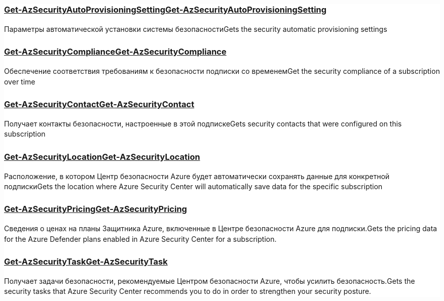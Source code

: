### [<span data-ttu-id="83f6b-137">Get-AzSecurityAutoProvisioningSetting</span><span class="sxs-lookup"><span data-stu-id="83f6b-137">Get-AzSecurityAutoProvisioningSetting</span></span>](Get-AzSecurityAutoProvisioningSetting.md)
<span data-ttu-id="83f6b-138">Параметры автоматической установки системы безопасности</span><span class="sxs-lookup"><span data-stu-id="83f6b-138">Gets the security automatic provisioning settings</span></span>

### [<span data-ttu-id="83f6b-139">Get-AzSecurityCompliance</span><span class="sxs-lookup"><span data-stu-id="83f6b-139">Get-AzSecurityCompliance</span></span>](Get-AzSecurityCompliance.md)
<span data-ttu-id="83f6b-140">Обеспечение соответствия требованиям к безопасности подписки со временем</span><span class="sxs-lookup"><span data-stu-id="83f6b-140">Get the security compliance of a subscription over time</span></span>

### [<span data-ttu-id="83f6b-141">Get-AzSecurityContact</span><span class="sxs-lookup"><span data-stu-id="83f6b-141">Get-AzSecurityContact</span></span>](Get-AzSecurityContact.md)
<span data-ttu-id="83f6b-142">Получает контакты безопасности, настроенные в этой подписке</span><span class="sxs-lookup"><span data-stu-id="83f6b-142">Gets security contacts that were configured on this subscription</span></span>

### [<span data-ttu-id="83f6b-143">Get-AzSecurityLocation</span><span class="sxs-lookup"><span data-stu-id="83f6b-143">Get-AzSecurityLocation</span></span>](Get-AzSecurityLocation.md)
<span data-ttu-id="83f6b-144">Расположение, в котором Центр безопасности Azure будет автоматически сохранять данные для конкретной подписки</span><span class="sxs-lookup"><span data-stu-id="83f6b-144">Gets the location where Azure Security Center will automatically save data for the specific subscription</span></span>

### [<span data-ttu-id="83f6b-145">Get-AzSecurityPricing</span><span class="sxs-lookup"><span data-stu-id="83f6b-145">Get-AzSecurityPricing</span></span>](Get-AzSecurityPricing.md)
<span data-ttu-id="83f6b-146">Сведения о ценах на планы Защитника Azure, включенные в Центре безопасности Azure для подписки.</span><span class="sxs-lookup"><span data-stu-id="83f6b-146">Gets the pricing data for the Azure Defender plans enabled in Azure Security Center for a subscription.</span></span>

### [<span data-ttu-id="83f6b-147">Get-AzSecurityTask</span><span class="sxs-lookup"><span data-stu-id="83f6b-147">Get-AzSecurityTask</span></span>](Get-AzSecurityTask.md)
<span data-ttu-id="83f6b-148">Получает задачи безопасности, рекомендуемые Центром безопасности Azure, чтобы усилить безопасность.</span><span class="sxs-lookup"><span data-stu-id="83f6b-148">Gets the security tasks that Azure Security Center recommends you to do in order to strengthen your security posture.</span></span>
